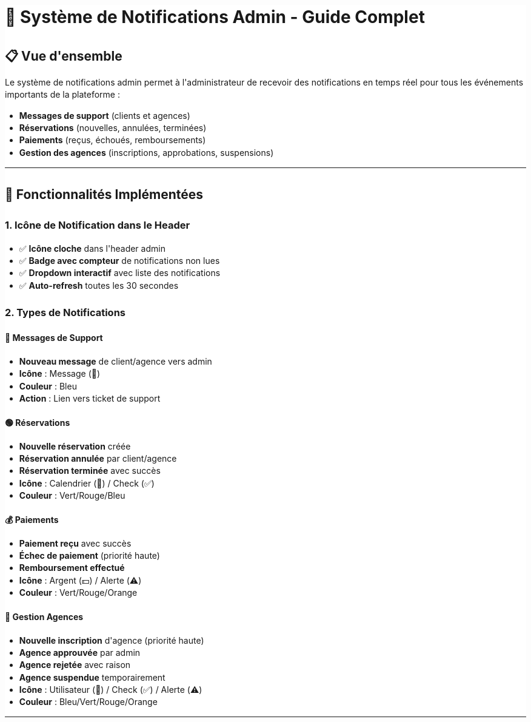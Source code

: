 # 🔔 Système de Notifications Admin - Guide Complet

## 📋 **Vue d'ensemble**

Le système de notifications admin permet à l'administrateur de recevoir des notifications en temps réel pour tous les événements importants de la plateforme :

- **Messages de support** (clients et agences)
- **Réservations** (nouvelles, annulées, terminées)
- **Paiements** (reçus, échoués, remboursements)
- **Gestion des agences** (inscriptions, approbations, suspensions)

---

## 🎯 **Fonctionnalités Implémentées**

### **1. Icône de Notification dans le Header**
- ✅ **Icône cloche** dans l'header admin
- ✅ **Badge avec compteur** de notifications non lues
- ✅ **Dropdown interactif** avec liste des notifications
- ✅ **Auto-refresh** toutes les 30 secondes

### **2. Types de Notifications**

#### **🔵 Messages de Support**
- **Nouveau message** de client/agence vers admin
- **Icône** : Message (💬)
- **Couleur** : Bleu
- **Action** : Lien vers ticket de support

#### **🟢 Réservations**
- **Nouvelle réservation** créée
- **Réservation annulée** par client/agence
- **Réservation terminée** avec succès
- **Icône** : Calendrier (📅) / Check (✅)
- **Couleur** : Vert/Rouge/Bleu

#### **💰 Paiements**
- **Paiement reçu** avec succès
- **Échec de paiement** (priorité haute)
- **Remboursement effectué**
- **Icône** : Argent (💵) / Alerte (⚠️)
- **Couleur** : Vert/Rouge/Orange

#### **🏢 Gestion Agences**
- **Nouvelle inscription** d'agence (priorité haute)
- **Agence approuvée** par admin
- **Agence rejetée** avec raison
- **Agence suspendue** temporairement
- **Icône** : Utilisateur (👤) / Check (✅) / Alerte (⚠️)
- **Couleur** : Bleu/Vert/Rouge/Orange

---